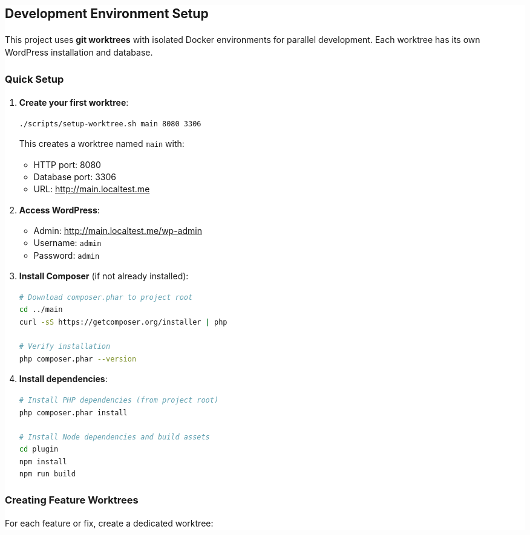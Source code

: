 ## Development Environment Setup

This project uses **git worktrees** with isolated Docker environments for parallel development. Each worktree has its own WordPress installation and database.

### Quick Setup

1. **Create your first worktree**:

    ```bash
    ./scripts/setup-worktree.sh main 8080 3306
    ```

    This creates a worktree named `main` with:
    - HTTP port: 8080
    - Database port: 3306
    - URL: http://main.localtest.me

2. **Access WordPress**:
    - Admin: http://main.localtest.me/wp-admin
    - Username: `admin`
    - Password: `admin`

3. **Install Composer** (if not already installed):

    ```bash
    # Download composer.phar to project root
    cd ../main
    curl -sS https://getcomposer.org/installer | php

    # Verify installation
    php composer.phar --version
    ```

4. **Install dependencies**:
    ```bash
    # Install PHP dependencies (from project root)
    php composer.phar install

    # Install Node dependencies and build assets
    cd plugin
    npm install
    npm run build
    ```

### Creating Feature Worktrees

For each feature or fix, create a dedicated worktree:
